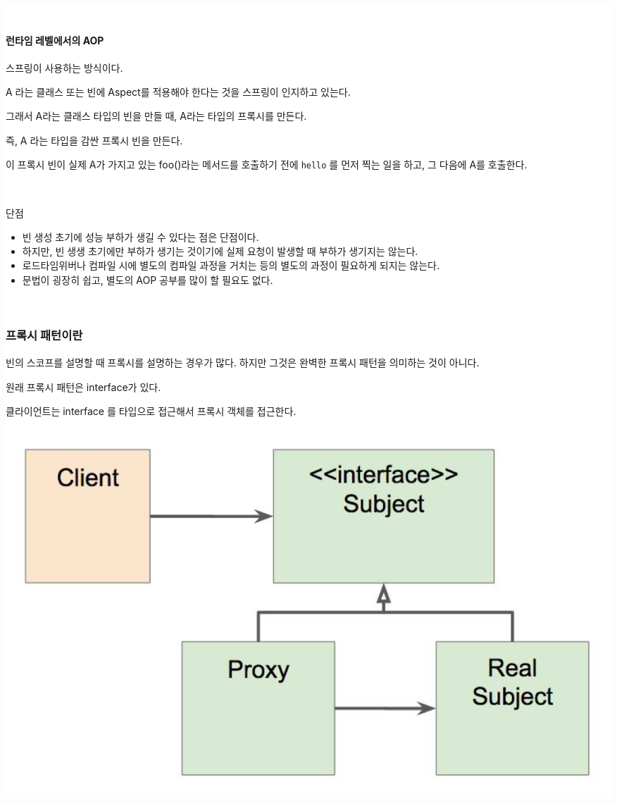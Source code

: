 <br>



#### 런타임 레벨에서의 AOP

스프링이 사용하는 방식이다.<br>

A 라는 클래스 또는 빈에 Aspect를 적용해야 한다는 것을 스프링이 인지하고 있는다.<br>

그래서 A라는 클래스 타입의 빈을 만들 때, A라는 타입의 프록시를 만든다.<br>

즉, A 라는 타입을 감싼 프록시 빈을 만든다.<br>

이 프록시 빈이 실제 A가 가지고 있는 foo()라는 메서드를 호출하기 전에 `hello` 를 먼저 찍는 일을 하고, 그 다음에 A를 호출한다.<br>

<br>



단점

- 빈 생성 초기에 성능 부하가 생길 수 있다는 점은 단점이다.
- 하지만, 빈 생생 초기에만 부하가 생기는 것이기에 실제 요청이 발생할 때 부하가 생기지는 않는다.
- 로드타임위버나 컴파일 시에 별도의 컴파일 과정을 거치는 등의 별도의 과정이 필요하게 되지는 않는다.
- 문법이 굉장히 쉽고, 별도의 AOP 공부를 많이 할 필요도 없다.

<br>



### 프록시 패턴이란

빈의 스코프를 설명할 때 프록시를 설명하는 경우가 많다. 하지만 그것은 완벽한 프록시 패턴을 의미하는 것이 아니다.

원래 프록시 패턴은 interface가 있다. 

클라이언트는 interface 를 타입으로 접근해서 프록시 객체를 접근한다.

![1](./img/AOP/2.png)
